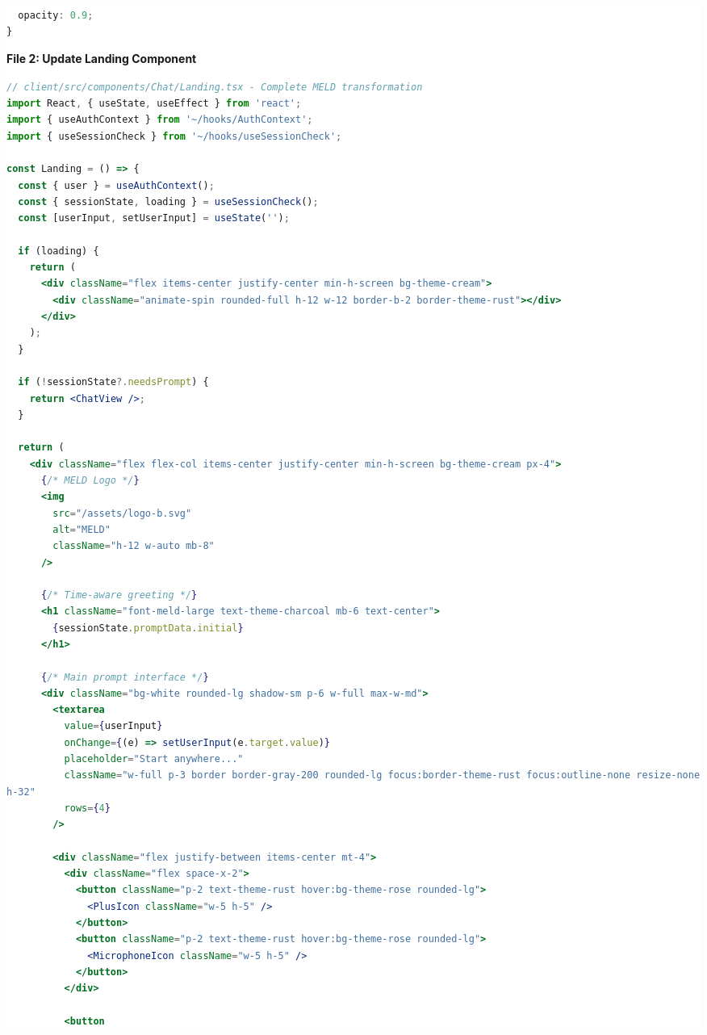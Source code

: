 ```javascript
  opacity: 0.9;
}
```

**File 2: Update Landing Component**
```jsx
// client/src/components/Chat/Landing.tsx - Complete MELD transformation
import React, { useState, useEffect } from 'react';
import { useAuthContext } from '~/hooks/AuthContext';
import { useSessionCheck } from '~/hooks/useSessionCheck';

const Landing = () => {
  const { user } = useAuthContext();
  const { sessionState, loading } = useSessionCheck();
  const [userInput, setUserInput] = useState('');

  if (loading) {
    return (
      <div className="flex items-center justify-center min-h-screen bg-theme-cream">
        <div className="animate-spin rounded-full h-12 w-12 border-b-2 border-theme-rust"></div>
      </div>
    );
  }

  if (!sessionState?.needsPrompt) {
    return <ChatView />;
  }

  return (
    <div className="flex flex-col items-center justify-center min-h-screen bg-theme-cream px-4">
      {/* MELD Logo */}
      <img 
        src="/assets/logo-b.svg" 
        alt="MELD" 
        className="h-12 w-auto mb-8"
      />
      
      {/* Time-aware greeting */}
      <h1 className="font-meld-large text-theme-charcoal mb-6 text-center">
        {sessionState.promptData.initial}
      </h1>
      
      {/* Main prompt interface */}
      <div className="bg-white rounded-lg shadow-sm p-6 w-full max-w-md">
        <textarea
          value={userInput}
          onChange={(e) => setUserInput(e.target.value)}
          placeholder="Start anywhere..."
          className="w-full p-3 border border-gray-200 rounded-lg focus:border-theme-rust focus:outline-none resize-none h-32"
          rows={4}
        />
        
        <div className="flex justify-between items-center mt-4">
          <div className="flex space-x-2">
            <button className="p-2 text-theme-rust hover:bg-theme-rose rounded-lg">
              <PlusIcon className="w-5 h-5" />
            </button>
            <button className="p-2 text-theme-rust hover:bg-theme-rose rounded-lg">
              <MicrophoneIcon className="w-5 h-5" />
            </button>
          </div>
          
          <button 
```
